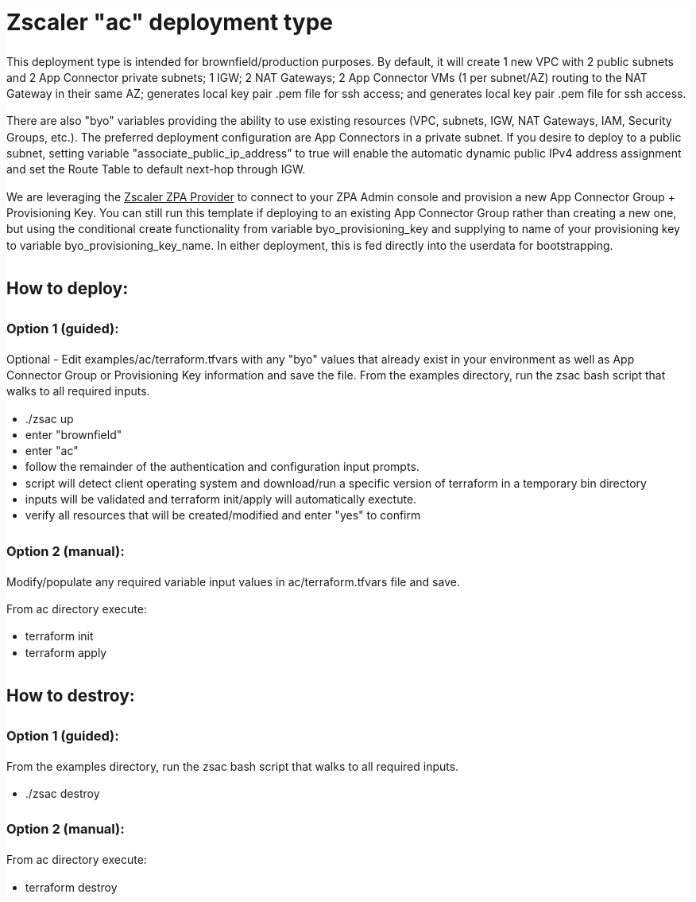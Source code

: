 # Zscaler "ac" deployment type

This deployment type is intended for brownfield/production purposes. By default, it will create 1 new VPC with 2 public subnets and 2 App Connector private subnets; 1 IGW; 2 NAT Gateways; 2 App Connector VMs (1 per subnet/AZ) routing to the NAT Gateway in their same AZ; generates local key pair .pem file for ssh access; and generates local key pair .pem file for ssh access.<br>

There are also "byo" variables providing the ability to use existing resources (VPC, subnets, IGW, NAT Gateways, IAM, Security Groups, etc.). The preferred deployment configuration are App Connectors in a private subnet. If you desire to deploy to a public subnet, setting variable "associate_public_ip_address" to true will enable the automatic dynamic public IPv4 address assignment and set the Route Table to default next-hop through IGW.<br> 

We are leveraging the [Zscaler ZPA Provider](https://github.com/zscaler/terraform-provider-zpa) to connect to your ZPA Admin console and provision a new App Connector Group + Provisioning Key. You can still run this template if deploying to an existing App Connector Group rather than creating a new one, but using the conditional create functionality from variable byo_provisioning_key and supplying to name of your provisioning key to variable byo_provisioning_key_name. In either deployment, this is fed directly into the userdata for bootstrapping.<br>

## How to deploy:

### Option 1 (guided):
Optional - Edit examples/ac/terraform.tfvars with any "byo" values that already exist in your environment as well as App Connector Group or Provisioning Key information and save the file.
From the examples directory, run the zsac bash script that walks to all required inputs.
- ./zsac up
- enter "brownfield"
- enter "ac"
- follow the remainder of the authentication and configuration input prompts.
- script will detect client operating system and download/run a specific version of terraform in a temporary bin directory
- inputs will be validated and terraform init/apply will automatically exectute.
- verify all resources that will be created/modified and enter "yes" to confirm

### Option 2 (manual):
Modify/populate any required variable input values in ac/terraform.tfvars file and save.

From ac directory execute:
- terraform init
- terraform apply

## How to destroy:

### Option 1 (guided):
From the examples directory, run the zsac bash script that walks to all required inputs.
- ./zsac destroy

### Option 2 (manual):
From ac directory execute:
- terraform destroy
